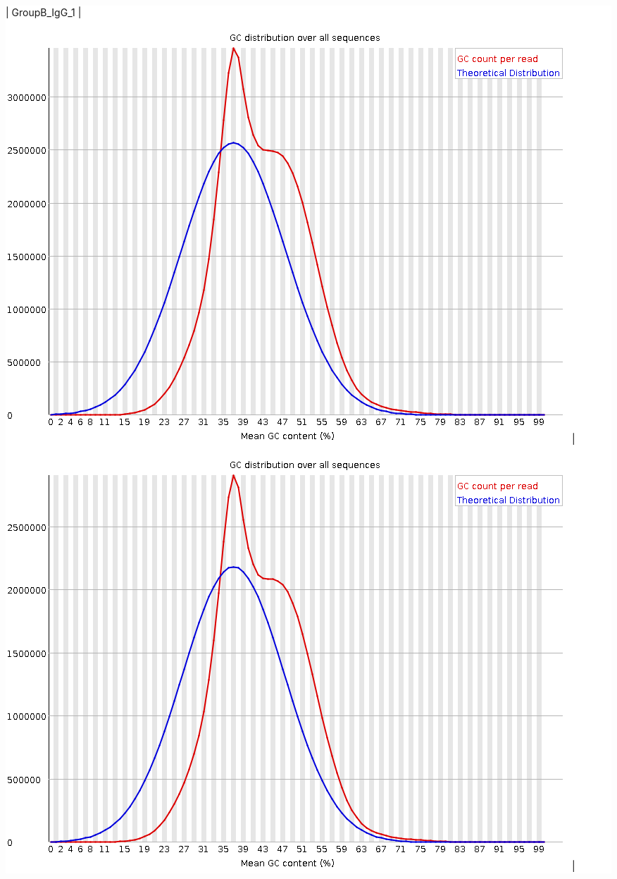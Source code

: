 | GroupB_IgG_1 | ![](assets/raw_reads/GroupB_IgG-3_1/per_sequence_gc_content.png) | ![](assets/trimmed_reads/GroupB_IgG-3_1/per_sequence_gc_content.png) |